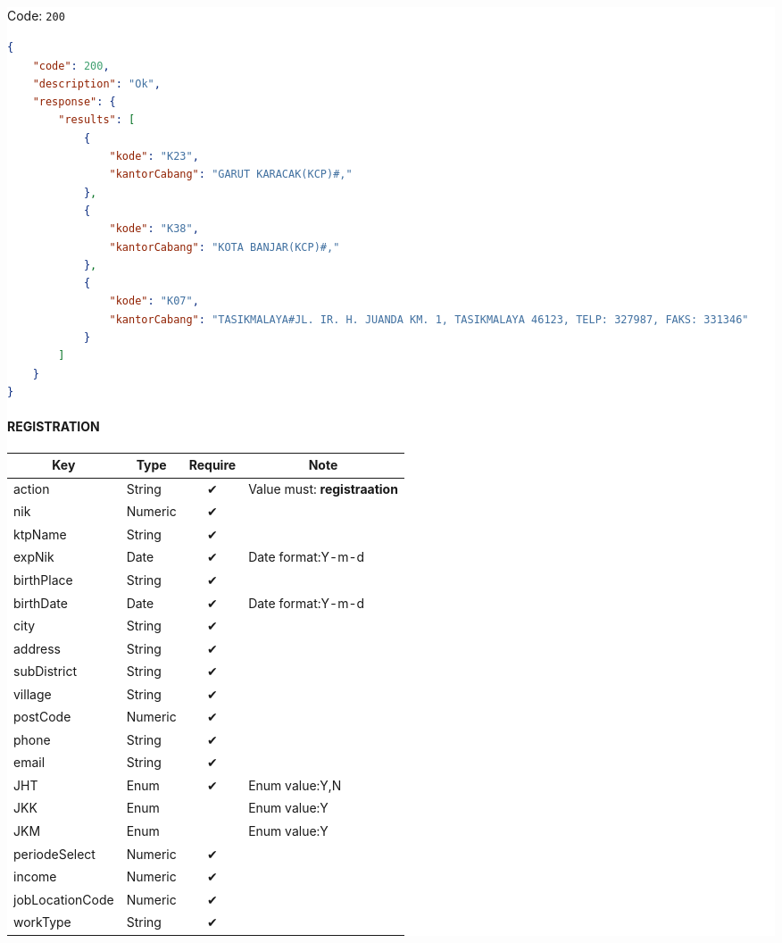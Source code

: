 Code: `200`

```json
{
    "code": 200,
    "description": "Ok",
    "response": {
        "results": [
            {
                "kode": "K23",
                "kantorCabang": "GARUT KARACAK(KCP)#,"
            },
            {
                "kode": "K38",
                "kantorCabang": "KOTA BANJAR(KCP)#,"
            },
            {
                "kode": "K07",
                "kantorCabang": "TASIKMALAYA#JL. IR. H. JUANDA KM. 1, TASIKMALAYA 46123, TELP: 327987, FAKS: 331346"
            }
        ]
    }
}
```

#### REGISTRATION

| Key               | Type    | Require | Note                           |
| ----------------- | ------- | :-----: | ------------------------------ |
| action            | String  |    ✔    | Value must: **registraation** |
| nik               | Numeric |    ✔    |                                |
| ktpName           | String  |    ✔    |                                |
| expNik            | Date    |    ✔    | Date format:Y-m-d              |
| birthPlace        | String  |    ✔    |                                |
| birthDate         | Date    |    ✔    | Date format:Y-m-d              |
| city              | String  |    ✔    |                                |
| address           | String  |    ✔    |                                |
| subDistrict       | String  |    ✔    |                                |
| village           | String  |    ✔    |                                |
| postCode          | Numeric |    ✔    |                                |
| phone             | String  |    ✔    |                                |
| email             | String  |    ✔    |                                |
| JHT               | Enum    |    ✔    | Enum value:Y,N                 |
| JKK               | Enum    |         | Enum value:Y                   |
| JKM               | Enum    |         | Enum value:Y                   |
| periodeSelect     | Numeric |    ✔    |                                |
| income            | Numeric |    ✔    |                                |
| jobLocationCode   | Numeric |    ✔    |                                |
| workType          | String  |    ✔    |                                |
